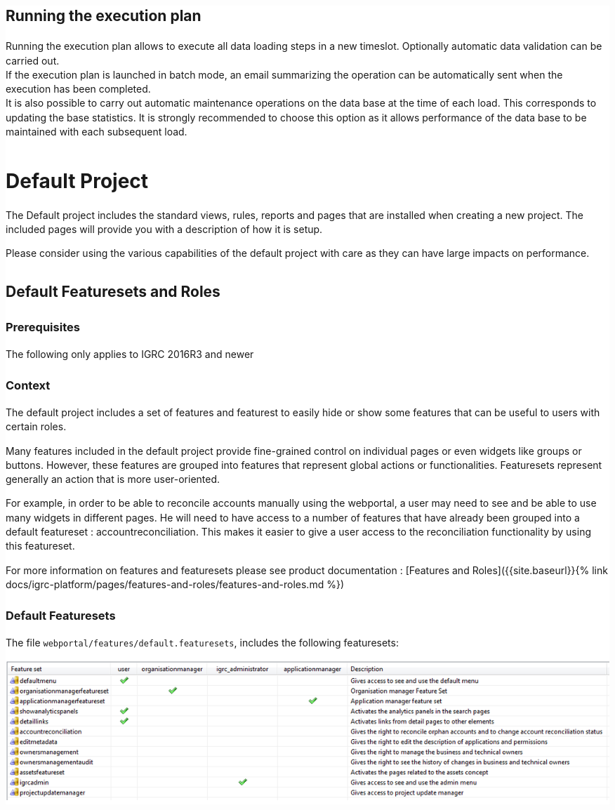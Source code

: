 ## Running the execution plan

Running the execution plan allows to execute all data loading steps in a new timeslot. Optionally automatic data validation can be carried out.   
If the execution plan is launched in batch mode, an email summarizing the operation can be automatically sent when the execution has been completed.   
It is also possible to carry out automatic maintenance operations on the data base at the time of each load. This corresponds to updating the base statistics. It is strongly recommended to choose this option as it allows performance of the data base to be maintained with each subsequent load.


# Default Project

The Default project includes the standard views, rules, reports and pages that are installed when creating a new project. The included pages will provide you with a description of how it is setup.  

Please consider using the various capabilities of the default project with care as they can have large impacts on performance.  

## Default Featuresets and Roles

### Prerequisites  

The following only applies to IGRC 2016R3 and newer

### Context

The default project includes a set of features and featurest to easily hide or show some features that can be useful to users with certain roles.   

Many features included in the default project provide fine-grained control on individual pages or even widgets like groups or buttons. However, these features are grouped into features that represent global actions or functionalities. Featuresets represent generally an action that is more user-oriented.   

For example, in order to be able to reconcile accounts manually using the webportal, a user may need to see and be able to use many widgets in different pages. He will need to have access to a number of features that have already been grouped into a default featureset : accountreconciliation. This makes it easier to give a user access to the reconciliation functionality by using this featureset.   

For more information on features and featuresets please see product documentation : [Features and Roles]({{site.baseurl}}{% link docs/igrc-platform/pages/features-and-roles/features-and-roles.md %})

### Default Featuresets

The file `webportal/features/default.featuresets`, includes the following featuresets:   

![Default Featuresets](./default-project/images/featurests_01.png "Default Featuresets")   

